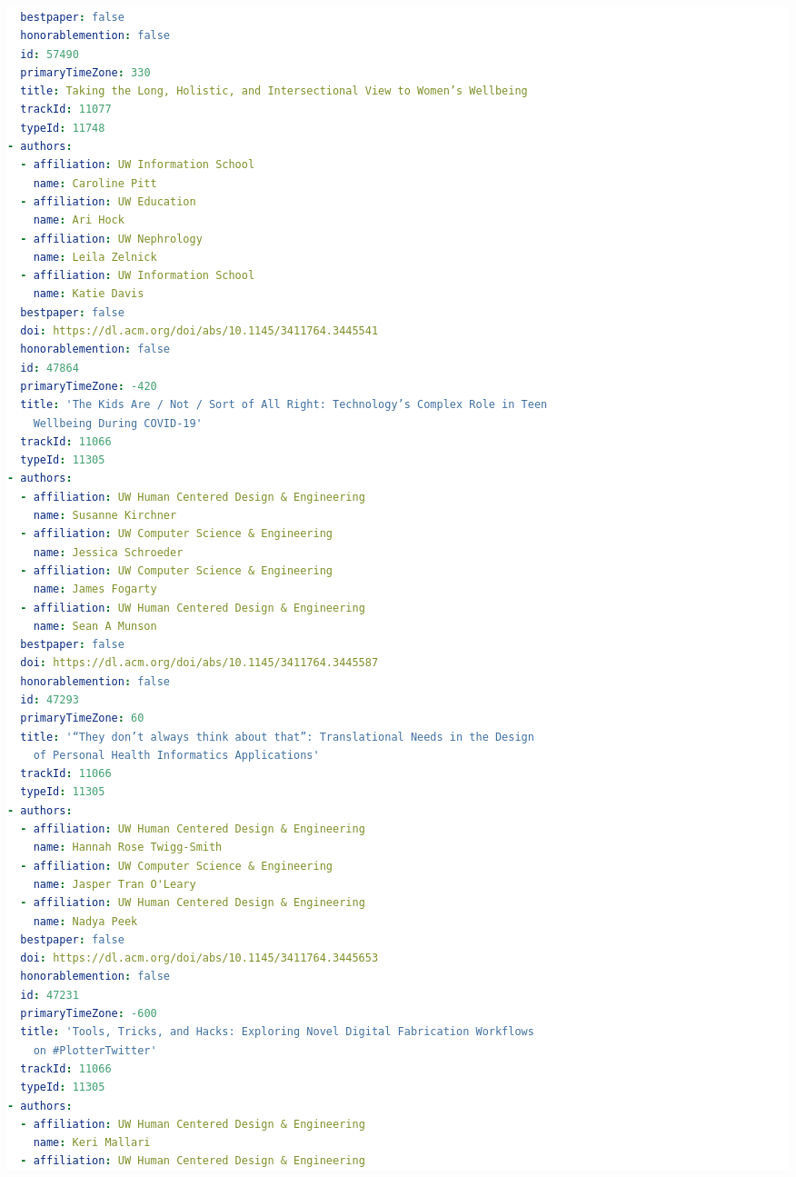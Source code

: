 ```yaml
  bestpaper: false
  honorablemention: false
  id: 57490
  primaryTimeZone: 330
  title: Taking the Long, Holistic, and Intersectional View to Women’s Wellbeing
  trackId: 11077
  typeId: 11748
- authors:
  - affiliation: UW Information School
    name: Caroline Pitt
  - affiliation: UW Education
    name: Ari Hock
  - affiliation: UW Nephrology
    name: Leila Zelnick
  - affiliation: UW Information School
    name: Katie Davis
  bestpaper: false
  doi: https://dl.acm.org/doi/abs/10.1145/3411764.3445541
  honorablemention: false
  id: 47864
  primaryTimeZone: -420
  title: 'The Kids Are / Not / Sort of All Right: Technology’s Complex Role in Teen
    Wellbeing During COVID-19'
  trackId: 11066
  typeId: 11305
- authors:
  - affiliation: UW Human Centered Design & Engineering
    name: Susanne Kirchner
  - affiliation: UW Computer Science & Engineering
    name: Jessica Schroeder
  - affiliation: UW Computer Science & Engineering
    name: James Fogarty
  - affiliation: UW Human Centered Design & Engineering
    name: Sean A Munson
  bestpaper: false
  doi: https://dl.acm.org/doi/abs/10.1145/3411764.3445587
  honorablemention: false
  id: 47293
  primaryTimeZone: 60
  title: '“They don’t always think about that”: Translational Needs in the Design
    of Personal Health Informatics Applications'
  trackId: 11066
  typeId: 11305
- authors:
  - affiliation: UW Human Centered Design & Engineering
    name: Hannah Rose Twigg-Smith
  - affiliation: UW Computer Science & Engineering
    name: Jasper Tran O'Leary
  - affiliation: UW Human Centered Design & Engineering
    name: Nadya Peek
  bestpaper: false
  doi: https://dl.acm.org/doi/abs/10.1145/3411764.3445653
  honorablemention: false
  id: 47231
  primaryTimeZone: -600
  title: 'Tools, Tricks, and Hacks: Exploring Novel Digital Fabrication Workflows
    on #PlotterTwitter'
  trackId: 11066
  typeId: 11305
- authors:
  - affiliation: UW Human Centered Design & Engineering
    name: Keri Mallari
  - affiliation: UW Human Centered Design & Engineering
```